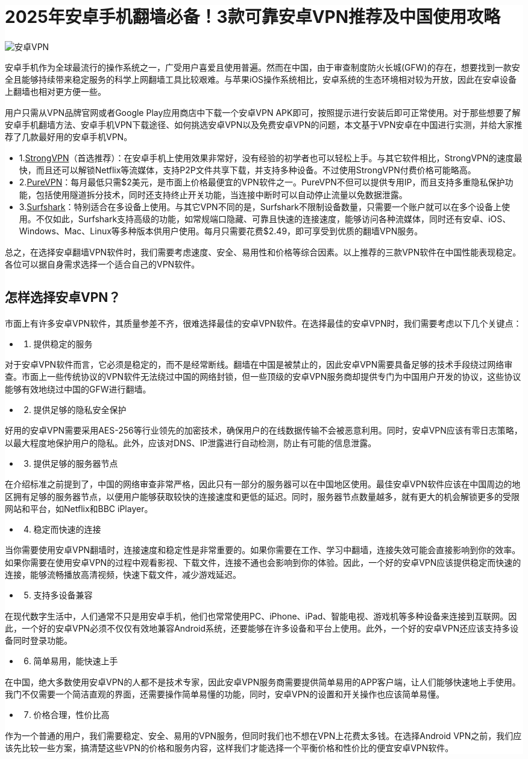 # 2025年安卓手机翻墙必备！3款可靠安卓VPN推荐及中国使用攻略

![安卓VPN](https://overwallvpn.com/wp-content/uploads/2025/01/best-android-vpn.jpg)

安卓手机作为全球最流行的操作系统之一，广受用户喜爱且使用普遍。然而在中国，由于审查制度防火长城(GFW)的存在，想要找到一款安全且能够持续带来稳定服务的科学上网翻墙工具比较艰难。与苹果iOS操作系统相比，安卓系统的生态环境相对较为开放，因此在安卓设备上翻墙也相对更方便一些。

用户只需从VPN品牌官网或者Google Play应用商店中下载一个安卓VPN APK即可，按照提示进行安装后即可正常使用。对于那些想要了解安卓手机翻墙方法、安卓手机VPN下载途径、如何挑选安卓VPN以及免费安卓VPN的问题，本文基于VPN安卓在中国进行实测，并给大家推荐了几款最好用的安卓手机VPN。

-   1.[StrongVPN](https://overwallvpn.com/go/strongvpn)（首选推荐）：在安卓手机上使用效果非常好，没有经验的初学者也可以轻松上手。与其它软件相比，StrongVPN的速度最快，而且还可以解锁Netflix等流媒体，支持P2P文件共享下载，并支持多种设备。不过使用StrongVPN付费价格可能略高。
-   2.[PureVPN](https://overwallvpn.com/go/purevpn)：每月最低只需$2美元，是市面上价格最便宜的VPN软件之一。PureVPN不但可以提供专用IP，而且支持多重隐私保护功能，包括使用隧道拆分技术，同时还支持终止开关功能，当连接中断时可以自动停止流量以免数据泄露。
-   3.[Surfshark](https://overwallvpn.com/go/surfshark)：特别适合在多设备上使用。与其它VPN不同的是，Surfshark不限制设备数量，只需要一个账户就可以在多个设备上使用。不仅如此，Surfshark支持高级的功能，如常规端口隐藏、可靠且快速的连接速度，能够访问各种流媒体，同时还有安卓、iOS、Windows、Mac、Linux等多种版本供用户使用。每月只需要花费$2.49，即可享受到优质的翻墙VPN服务。

总之，在选择安卓翻墙VPN软件时，我们需要考虑速度、安全、易用性和价格等综合因素。以上推荐的三款VPN软件在中国性能表现稳定。各位可以据自身需求选择一个适合自己的VPN软件。

## 怎样选择安卓VPN？

市面上有许多安卓VPN软件，其质量参差不齐，很难选择最佳的安卓VPN软件。在选择最佳的安卓VPN时，我们需要考虑以下几个关键点：

-   1. 提供稳定的服务

对于安卓VPN软件而言，它必须是稳定的，而不是经常断线。翻墙在中国是被禁止的，因此安卓VPN需要具备足够的技术手段绕过网络审查。市面上一些传统协议的VPN软件无法绕过中国的网络封锁，但一些顶级的安卓VPN服务商却提供专门为中国用户开发的协议，这些协议能够有效地绕过中国的GFW进行翻墙。

-   2. 提供足够的隐私安全保护

好用的安卓VPN需要采用AES-256等行业领先的加密技术，确保用户的在线数据传输不会被恶意利用。同时，安卓VPN应该有零日志策略，以最大程度地保护用户的隐私。此外，应该对DNS、IP泄露进行自动检测，防止有可能的信息泄露。

-   3. 提供足够的服务器节点

在介绍标准之前提到了，中国的网络审查非常严格，因此只有一部分的服务器可以在中国地区使用。最佳安卓VPN软件应该在中国周边的地区拥有足够的服务器节点，以便用户能够获取较快的连接速度和更低的延迟。同时，服务器节点数量越多，就有更大的机会解锁更多的受限网站和平台，如Netflix和BBC iPlayer。

-   4. 稳定而快速的连接

当你需要使用安卓VPN翻墙时，连接速度和稳定性是非常重要的。如果你需要在工作、学习中翻墙，连接失效可能会直接影响到你的效率。如果你需要在使用安卓VPN的过程中观看影视、下载文件，连接不通也会影响到你的体验。因此，一个好的安卓VPN应该提供稳定而快速的连接，能够流畅播放高清视频，快速下载文件，减少游戏延迟。

-   5. 支持多设备兼容

在现代数字生活中，人们通常不只是用安卓手机，他们也常常使用PC、iPhone、iPad、智能电视、游戏机等多种设备来连接到互联网。因此，一个好的安卓VPN必须不仅仅有效地兼容Android系统，还要能够在许多设备和平台上使用。此外，一个好的安卓VPN还应该支持多设备同时登录功能。

-   6. 简单易用，能快速上手

在中国，绝大多数使用安卓VPN的人都不是技术专家，因此安卓VPN服务商需要提供简单易用的APP客户端，让人们能够快速地上手使用。我门不仅需要一个简洁直观的界面，还需要操作简单易懂的功能，同时，安卓VPN的设置和开关操作也应该简单易懂。

-   7. 价格合理，性价比高

作为一个普通的用户，我们需要稳定、安全、易用的VPN服务，但同时我们也不想在VPN上花费太多钱。在选择Android VPN之前，我们应该先比较一些方案，搞清楚这些VPN的价格和服务内容，这样我们才能选择一个平衡价格和性价比的便宜安卓VPN软件。

